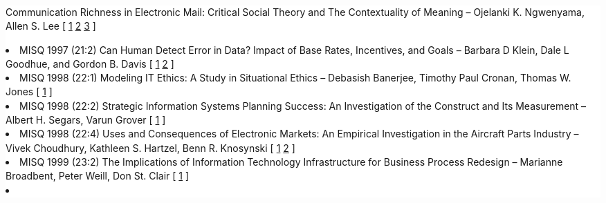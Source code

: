 Communication Richness in Electronic Mail: 
Critical Social Theory and The Contextuality of Meaning 
&ndash; Ojelanki K. Ngwenyama, Allen S. Lee 
[
<a href="http://bebas.vlsm.org/v06/Kuliah/Seminar-MIS/2005/92/92-a-email.pdf" target="_top">1</a>
<a href="http://bebas.vlsm.org/v06/Kuliah/Seminar-MIS/2008/251/251-06-Communication_Richness_in_Electronic_Mail.pdf" target="_top">2</a>
<a href="http://bebas.vlsm.org/v06/Kuliah/Seminar-MIS/2008/252/252-06-TERLAMBAT-Communication-Richness-in-Electronic-Mail.pdf" target="_top">3</a>
]
</li>
<li>
MISQ 1997 (21:2) 
Can Human Detect Error in Data? 
Impact of Base Rates, Incentives, and Goals 
&ndash; Barbara D Klein, Dale L Goodhue, and Gordon B. Davis 
[
<a href="http://bebas.vlsm.org/v06/Kuliah/Seminar-MIS/2004/64/64_11_MISQ-21-2-1997-Klein.pdf" target="_top">1</a>
<a href="http://bebas.vlsm.org/v06/Kuliah/Seminar-MIS/2004/64/64_11_MISQ-21-2-1997-Klein-Presentasi.pdf" target="_top">2</a>
]
</li>
<li>
MISQ 1998 (22:1) 
Modeling IT Ethics: A Study in Situational Ethics 
&ndash; Debasish Banerjee, Timothy Paul Cronan, Thomas W. Jones 
[
<a href="http://bebas.vlsm.org/v06/Kuliah/Seminar-MIS/2006/146/146-09-Ethics.pdf" target="_top">1</a>
]
</li>
<li>
MISQ 1998 (22:2) 
Strategic Information Systems Planning Success: 
An Investigation of the Construct and Its Measurement 
&ndash; Albert H. Segars, Varun Grover 
[
<a href="http://bebas.vlsm.org/v06/Kuliah/Seminar-MIS/2005/95/95-9-Artikel2.pdf" target="_top">1</a>
]
</li>
<li>
MISQ 1998 (22:4) 
Uses and Consequences of Electronic Markets: 
An Empirical Investigation in the Aircraft Parts Industry 
&ndash; Vivek Choudhury, Kathleen S. Hartzel, Benn R. Knosynski
[
<a href="http://bebas.vlsm.org/v06/Kuliah/Seminar-MIS/2004/67/67_11_MISQ-22-04-1998-Choudhury.pdf" target="_top">1</a>
<a href="http://bebas.vlsm.org/v06/Kuliah/Seminar-MIS/2004/67/67_11_MISQ-22-04-1998-Choudhury-slides.pdf" target="_top">2</a>
]
</li>
<li>
MISQ 1999 (23:2) 
The Implications of Information Technology Infrastructure 
for Business Process Redesign 
&ndash; Marianne Broadbent, Peter Weill, Don St. Clair 
[
<a href="http://bebas.vlsm.org/v06/Kuliah/Seminar-MIS/2006/146/146-10-BPR.pdf" target="_top">1</a>
]
</li>
<li>